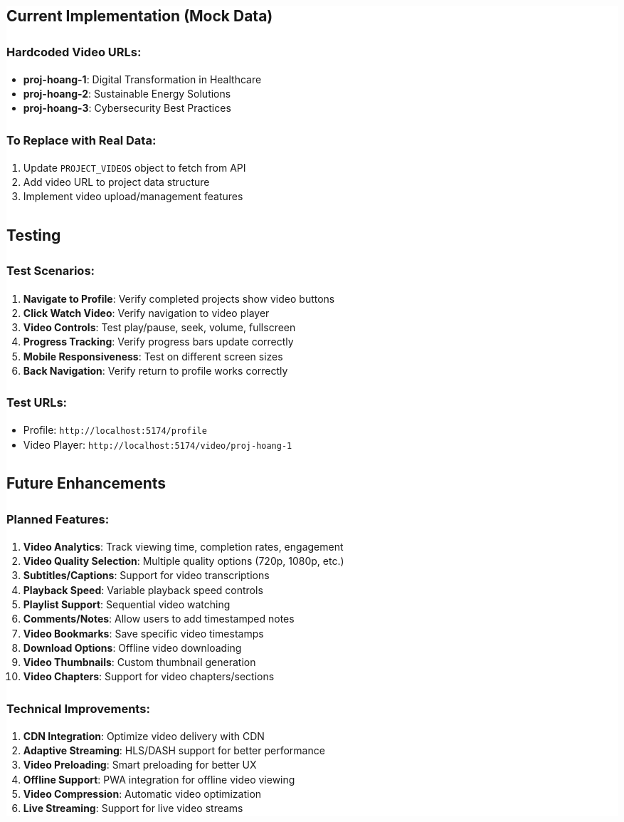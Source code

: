 ## Current Implementation (Mock Data)

### Hardcoded Video URLs:

- **proj-hoang-1**: Digital Transformation in Healthcare
- **proj-hoang-2**: Sustainable Energy Solutions
- **proj-hoang-3**: Cybersecurity Best Practices

### To Replace with Real Data:

1. Update `PROJECT_VIDEOS` object to fetch from API
2. Add video URL to project data structure
3. Implement video upload/management features

## Testing

### Test Scenarios:

1. **Navigate to Profile**: Verify completed projects show video buttons
2. **Click Watch Video**: Verify navigation to video player
3. **Video Controls**: Test play/pause, seek, volume, fullscreen
4. **Progress Tracking**: Verify progress bars update correctly
5. **Mobile Responsiveness**: Test on different screen sizes
6. **Back Navigation**: Verify return to profile works correctly

### Test URLs:

- Profile: `http://localhost:5174/profile`
- Video Player: `http://localhost:5174/video/proj-hoang-1`

## Future Enhancements

### Planned Features:

1. **Video Analytics**: Track viewing time, completion rates, engagement
2. **Video Quality Selection**: Multiple quality options (720p, 1080p, etc.)
3. **Subtitles/Captions**: Support for video transcriptions
4. **Playback Speed**: Variable playback speed controls
5. **Playlist Support**: Sequential video watching
6. **Comments/Notes**: Allow users to add timestamped notes
7. **Video Bookmarks**: Save specific video timestamps
8. **Download Options**: Offline video downloading
9. **Video Thumbnails**: Custom thumbnail generation
10. **Video Chapters**: Support for video chapters/sections

### Technical Improvements:

1. **CDN Integration**: Optimize video delivery with CDN
2. **Adaptive Streaming**: HLS/DASH support for better performance
3. **Video Preloading**: Smart preloading for better UX
4. **Offline Support**: PWA integration for offline video viewing
5. **Video Compression**: Automatic video optimization
6. **Live Streaming**: Support for live video streams
